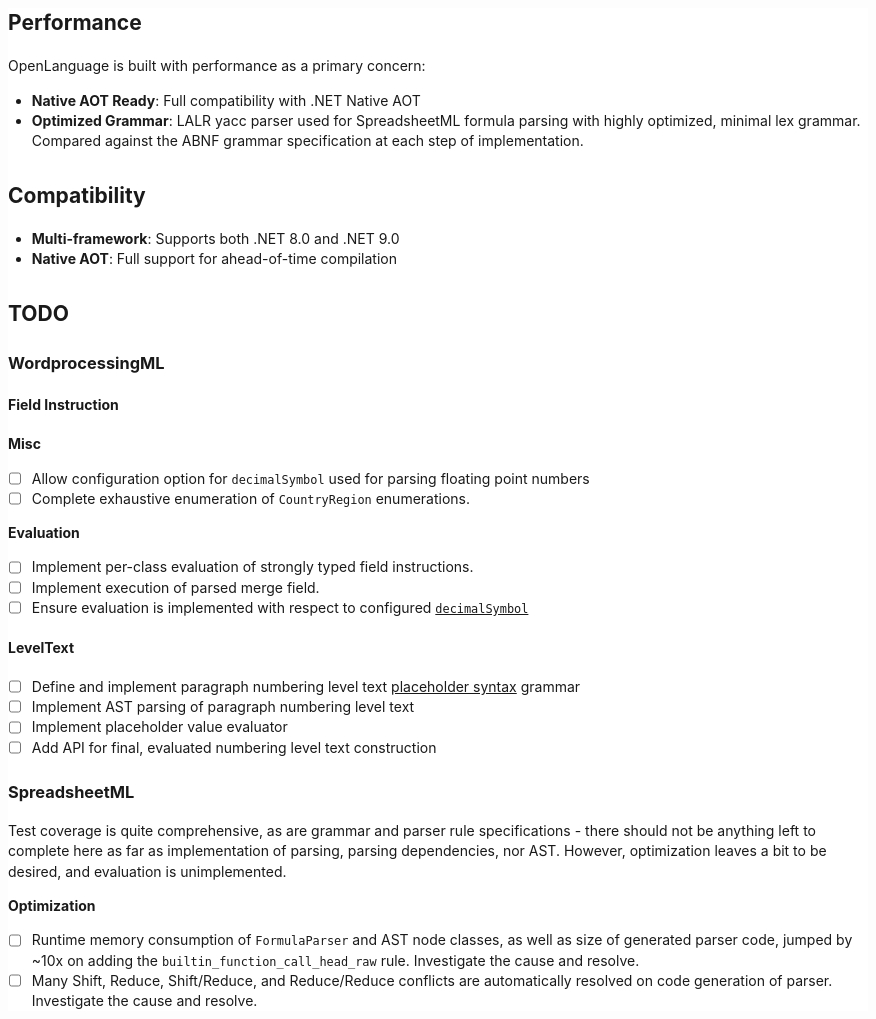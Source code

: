 ## Performance

OpenLanguage is built with performance as a primary concern:

- **Native AOT Ready**: Full compatibility with .NET Native AOT
- **Optimized Grammar**: LALR yacc parser used for SpreadsheetML formula parsing with highly optimized, minimal lex grammar.
  Compared against the ABNF grammar specification at each step of implementation.

## Compatibility

- **Multi-framework**: Supports both .NET 8.0 and .NET 9.0
- **Native AOT**: Full support for ahead-of-time compilation

## TODO

### WordprocessingML

#### Field Instruction

**Misc**

- [ ] Allow configuration option for `decimalSymbol` used for parsing floating point numbers
- [ ] Complete exhaustive enumeration of `CountryRegion` enumerations.

**Evaluation**

- [ ] Implement per-class evaluation of strongly typed field instructions.
- [ ] Implement execution of parsed merge field.
- [ ] Ensure evaluation is implemented with respect to configured [`decimalSymbol`](https://learn.microsoft.com/en-us/dotnet/api/documentformat.openxml.wordprocessing.decimalsymbol?view=openxml-3.0.1)

#### LevelText

- [ ] Define and implement paragraph numbering level text [placeholder syntax](https://learn.microsoft.com/en-us/dotnet/api/documentformat.openxml.wordprocessing.leveltext?view=openxml-3.0.1) grammar
- [ ] Implement AST parsing of paragraph numbering level text
- [ ] Implement placeholder value evaluator
- [ ] Add API for final, evaluated numbering level text construction

### SpreadsheetML

Test coverage is quite comprehensive, as are grammar and parser rule
specifications - there should not be anything left to complete here as far as
implementation of parsing, parsing dependencies, nor AST. However, optimization leaves a bit to be desired, and evaluation is unimplemented.

**Optimization**

- [ ] Runtime memory consumption of `FormulaParser` and AST node classes, as
      well as size of generated parser code, jumped by ~10x on adding the
      `builtin_function_call_head_raw` rule. Investigate the cause and resolve.
- [ ] Many Shift, Reduce, Shift/Reduce, and Reduce/Reduce conflicts are
      automatically resolved on code generation of parser. Investigate the cause and
      resolve.
